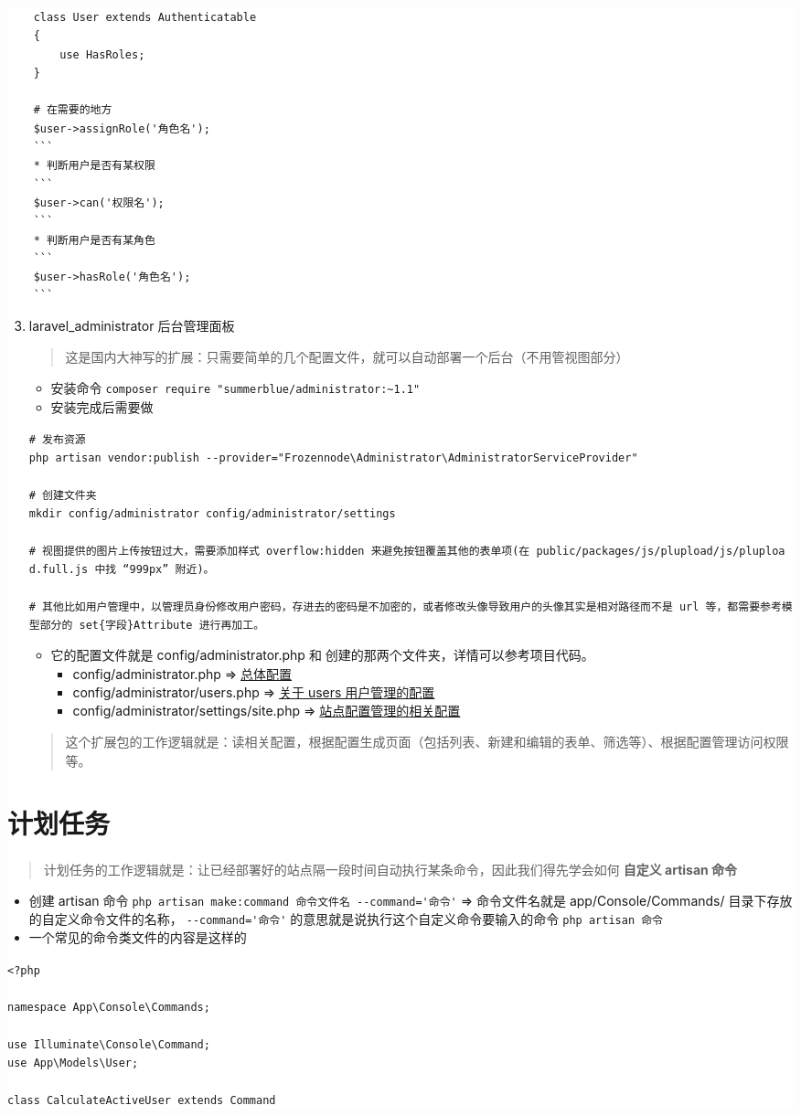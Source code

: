         class User extends Authenticatable
        {
            use HasRoles;
        }

        # 在需要的地方
        $user->assignRole('角色名');   
        ```
        * 判断用户是否有某权限
        ```
        $user->can('权限名');
        ```
        * 判断用户是否有某角色
        ```
        $user->hasRole('角色名');
        ```
3. laravel_administrator 后台管理面板
    > 这是国内大神写的扩展：只需要简单的几个配置文件，就可以自动部署一个后台（不用管视图部分）
    * 安装命令 `composer require "summerblue/administrator:~1.1"`
    * 安装完成后需要做
    ```
    # 发布资源 
    php artisan vendor:publish --provider="Frozennode\Administrator\AdministratorServiceProvider"

    # 创建文件夹 
    mkdir config/administrator config/administrator/settings

    # 视图提供的图片上传按钮过大，需要添加样式 overflow:hidden 来避免按钮覆盖其他的表单项(在 public/packages/js/plupload/js/plupload.full.js 中找 “999px” 附近)。

    # 其他比如用户管理中，以管理员身份修改用户密码，存进去的密码是不加密的，或者修改头像导致用户的头像其实是相对路径而不是 url 等，都需要参考模型部分的 set{字段}Attribute 进行再加工。
    ```
    * 它的配置文件就是 config/administrator.php 和 创建的那两个文件夹，详情可以参考项目代码。
        * config/administrator.php => [总体配置](https://github.com/prohorry-me/larabbs/blob/master/config/administrator.php)
        * config/administrator/users.php => [关于 users 用户管理的配置](https://github.com/prohorry-me/larabbs/blob/master/config/administrator/users.php)
        * config/administrator/settings/site.php => [站点配置管理的相关配置](https://github.com/prohorry-me/larabbs/blob/master/config/administrator/settings/site.php)
    > 这个扩展包的工作逻辑就是：读相关配置，根据配置生成页面（包括列表、新建和编辑的表单、筛选等）、根据配置管理访问权限等。

# 计划任务
> 计划任务的工作逻辑就是：让已经部署好的站点隔一段时间自动执行某条命令，因此我们得先学会如何 **自定义 artisan 命令**
* 创建 artisan 命令 `php artisan make:command 命令文件名 --command='命令'` => 命令文件名就是 app/Console/Commands/ 目录下存放的自定义命令文件的名称， `--command='命令'` 的意思就是说执行这个自定义命令要输入的命令 `php artisan 命令`
* 一个常见的命令类文件的内容是这样的
```
<?php

namespace App\Console\Commands;

use Illuminate\Console\Command;
use App\Models\User;

class CalculateActiveUser extends Command
```